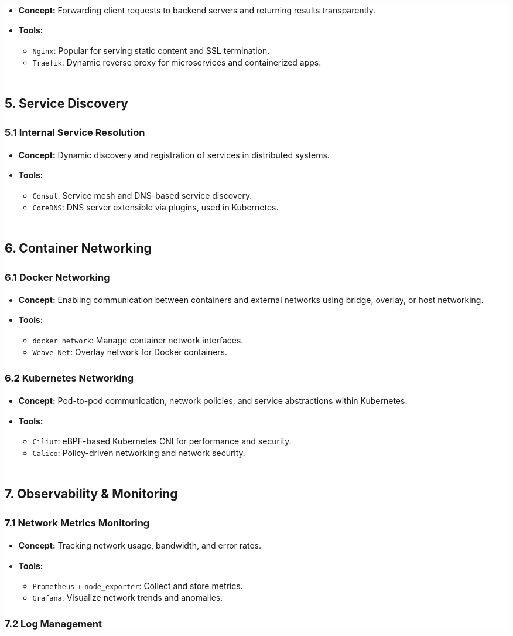 * **Concept:** Forwarding client requests to backend servers and returning results transparently.
* **Tools:**

  * `Nginx`: Popular for serving static content and SSL termination.
  * `Traefik`: Dynamic reverse proxy for microservices and containerized apps.

---

## 5. **Service Discovery**

### **5.1 Internal Service Resolution**

* **Concept:** Dynamic discovery and registration of services in distributed systems.
* **Tools:**

  * `Consul`: Service mesh and DNS-based service discovery.
  * `CoreDNS`: DNS server extensible via plugins, used in Kubernetes.

---

## 6. **Container Networking**

### **6.1 Docker Networking**

* **Concept:** Enabling communication between containers and external networks using bridge, overlay, or host networking.
* **Tools:**

  * `docker network`: Manage container network interfaces.
  * `Weave Net`: Overlay network for Docker containers.

### **6.2 Kubernetes Networking**

* **Concept:** Pod-to-pod communication, network policies, and service abstractions within Kubernetes.
* **Tools:**

  * `Cilium`: eBPF-based Kubernetes CNI for performance and security.
  * `Calico`: Policy-driven networking and network security.

---

## 7. **Observability & Monitoring**

### **7.1 Network Metrics Monitoring**

* **Concept:** Tracking network usage, bandwidth, and error rates.
* **Tools:**

  * `Prometheus` + `node_exporter`: Collect and store metrics.
  * `Grafana`: Visualize network trends and anomalies.

### **7.2 Log Management**
